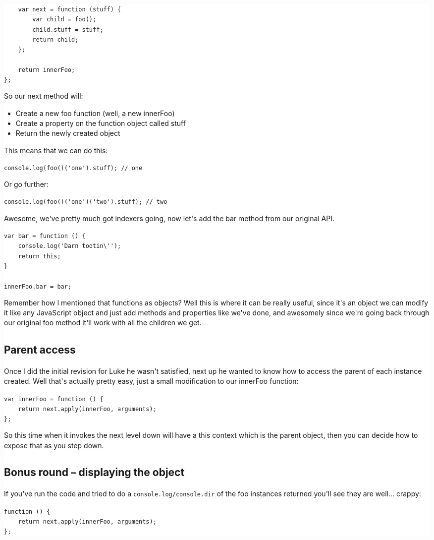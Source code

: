         var next = function (stuff) {
            var child = foo();
            child.stuff = stuff;
            return child;
        };

        return innerFoo;
    };

So our next method will:

* Create a new foo function (well, a new innerFoo)
* Create a property on the function object called stuff
* Return the newly created object

This means that we can do this:

    console.log(foo()('one').stuff); // one

Or go further:

    console.log(foo()('one')('two').stuff); // two

Awesome, we've pretty much got indexers going, now let's add the bar method from our original API.

    var bar = function () {
        console.log('Darn tootin\'');
        return this;
    }

    innerFoo.bar = bar;

Remember how I mentioned that functions as objects? Well this is where it can be really useful, since it's an object we can modify it like any JavaScript object and just add methods and properties like we've done, and awesomely since we're going back through our original foo method it'll work with all the children we get.

## Parent access

Once I did the initial revision for Luke he wasn't satisfied, next up he wanted to know how to access the parent of each instance created. Well that's actually pretty easy, just a small modification to our innerFoo function:

    var innerFoo = function () {
        return next.apply(innerFoo, arguments);
    };

So this time when it invokes the next level down will have a this context which is the parent object, then you can decide how to expose that as you step down.

## Bonus round – displaying the object

If you've run the code and tried to do a `console.log/console.dir` of the foo instances returned you'll see they are well... crappy:

    function () {
        return next.apply(innerFoo, arguments);
    };
